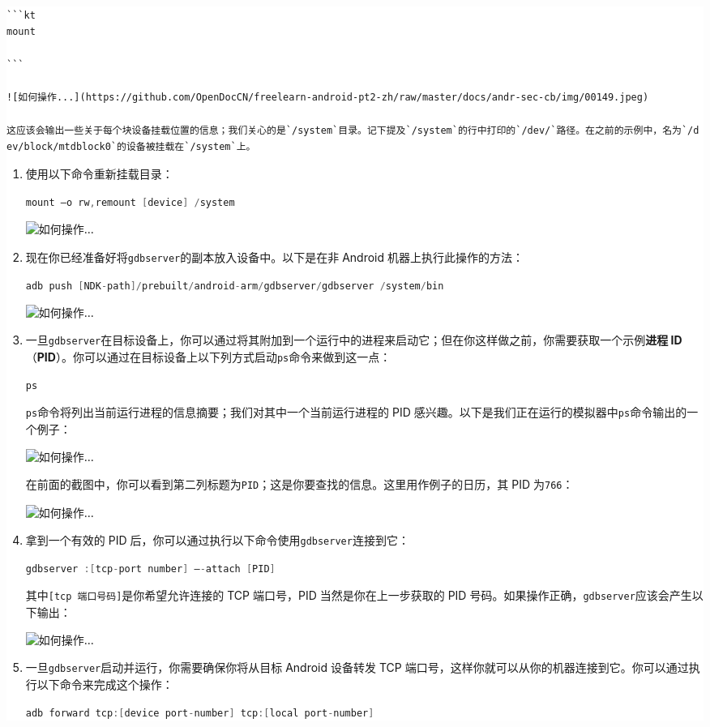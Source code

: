     ```kt
    mount

    ```

    ![如何操作...](https://github.com/OpenDocCN/freelearn-android-pt2-zh/raw/master/docs/andr-sec-cb/img/00149.jpeg)

    这应该会输出一些关于每个块设备挂载位置的信息；我们关心的是`/system`目录。记下提及`/system`的行中打印的`/dev/`路径。在之前的示例中，名为`/dev/block/mtdblock0`的设备被挂载在`/system`上。

1.  使用以下命令重新挂载目录：

    ```kt
    mount –o rw,remount [device] /system

    ```

    ![如何操作...](https://github.com/OpenDocCN/freelearn-android-pt2-zh/raw/master/docs/andr-sec-cb/img/00150.jpeg)

1.  现在你已经准备好将`gdbserver`的副本放入设备中。以下是在非 Android 机器上执行此操作的方法：

    ```kt
    adb push [NDK-path]/prebuilt/android-arm/gdbserver/gdbserver /system/bin

    ```

    ![如何操作...](https://github.com/OpenDocCN/freelearn-android-pt2-zh/raw/master/docs/andr-sec-cb/img/00151.jpeg)

1.  一旦`gdbserver`在目标设备上，你可以通过将其附加到一个运行中的进程来启动它；但在你这样做之前，你需要获取一个示例**进程 ID**（**PID**）。你可以通过在目标设备上以下列方式启动`ps`命令来做到这一点：

    ```kt
    ps

    ```

    `ps`命令将列出当前运行进程的信息摘要；我们对其中一个当前运行进程的 PID 感兴趣。以下是我们正在运行的模拟器中`ps`命令输出的一个例子：

    ![如何操作...](https://github.com/OpenDocCN/freelearn-android-pt2-zh/raw/master/docs/andr-sec-cb/img/00152.jpeg)

    在前面的截图中，你可以看到第二列标题为`PID`；这是你要查找的信息。这里用作例子的日历，其 PID 为`766`：

    ![如何操作...](https://github.com/OpenDocCN/freelearn-android-pt2-zh/raw/master/docs/andr-sec-cb/img/00153.jpeg)

1.  拿到一个有效的 PID 后，你可以通过执行以下命令使用`gdbserver`连接到它：

    ```kt
    gdbserver :[tcp-port number] –-attach [PID]

    ```

    其中`[tcp 端口号码]`是你希望允许连接的 TCP 端口号，PID 当然是你在上一步获取的 PID 号码。如果操作正确，`gdbserver`应该会产生以下输出：

    ![如何操作...](https://github.com/OpenDocCN/freelearn-android-pt2-zh/raw/master/docs/andr-sec-cb/img/00154.jpeg)

1.  一旦`gdbserver`启动并运行，你需要确保你将从目标 Android 设备转发 TCP 端口号，这样你就可以从你的机器连接到它。你可以通过执行以下命令来完成这个操作：

    ```kt
    adb forward tcp:[device port-number] tcp:[local port-number]
